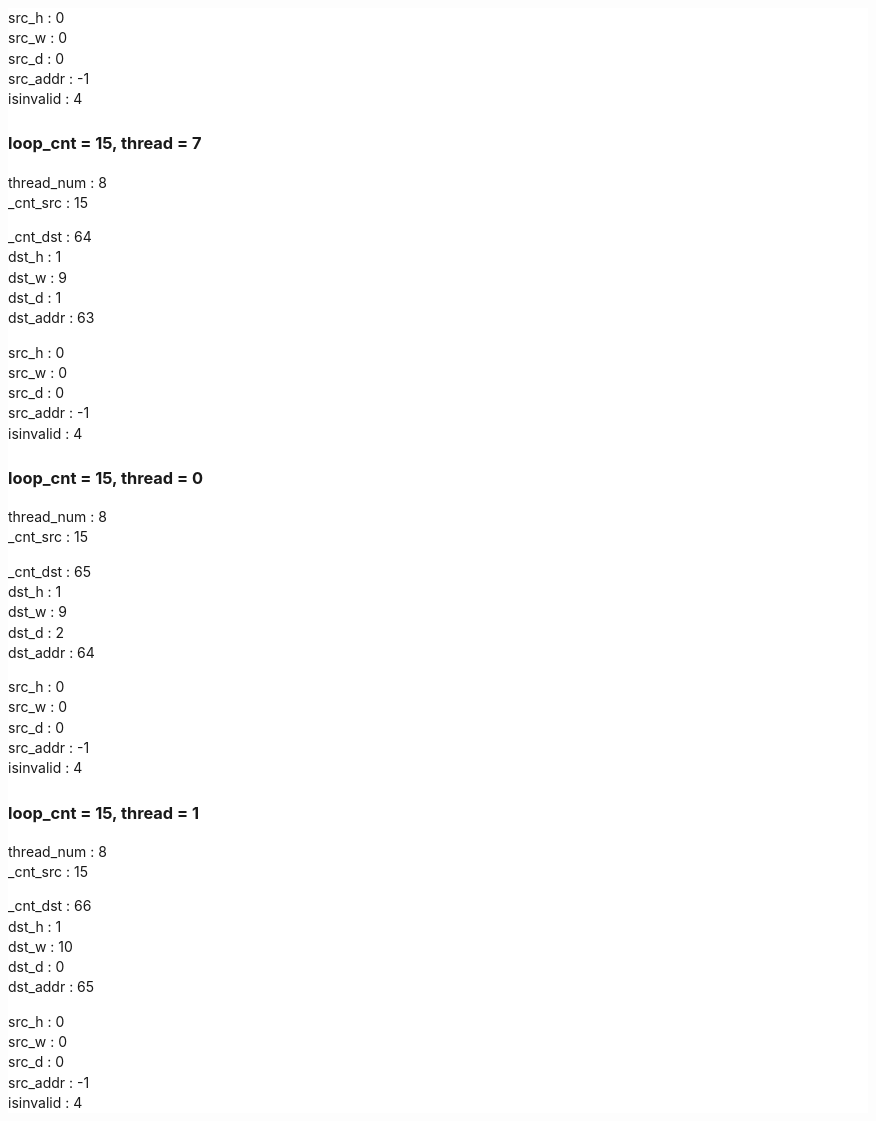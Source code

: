 src_h : 0  
src_w : 0  
src_d : 0  
src_addr : -1  
isinvalid : 4  

### loop_cnt = 15, thread = 7  

thread_num : 8  
_cnt_src : 15  

_cnt_dst : 64  
dst_h : 1  
dst_w : 9  
dst_d : 1  
dst_addr : 63  

src_h : 0  
src_w : 0  
src_d : 0  
src_addr : -1  
isinvalid : 4  


### loop_cnt = 15, thread = 0  

thread_num : 8  
_cnt_src : 15  

_cnt_dst : 65  
dst_h : 1  
dst_w : 9  
dst_d : 2  
dst_addr : 64  

src_h : 0  
src_w : 0  
src_d : 0  
src_addr : -1  
isinvalid : 4  

### loop_cnt = 15, thread = 1  

thread_num : 8  
_cnt_src : 15  

_cnt_dst : 66  
dst_h : 1  
dst_w : 10  
dst_d : 0  
dst_addr : 65  

src_h : 0  
src_w : 0  
src_d : 0  
src_addr : -1  
isinvalid : 4  

